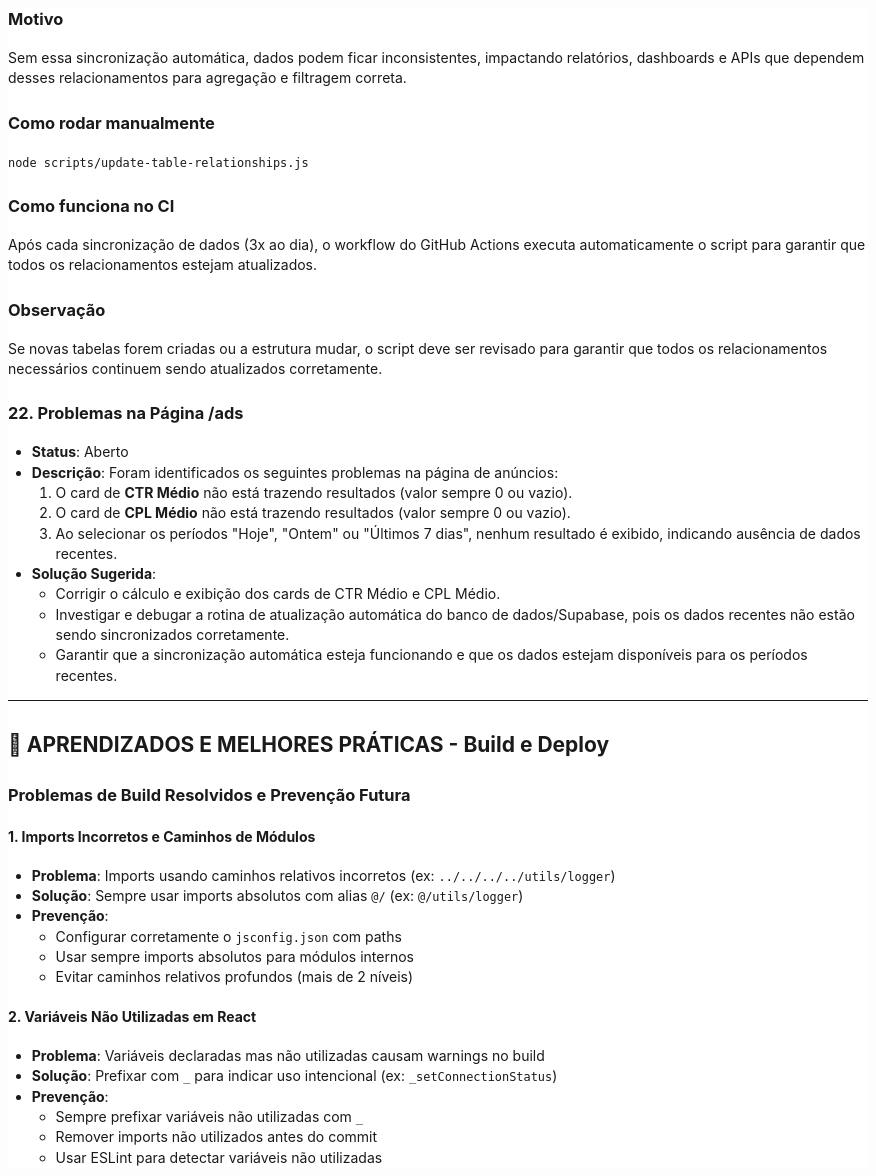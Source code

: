 ### Motivo

Sem essa sincronização automática, dados podem ficar inconsistentes, impactando relatórios, dashboards e APIs que dependem desses relacionamentos para agregação e filtragem correta.

### Como rodar manualmente

```bash
node scripts/update-table-relationships.js
```

### Como funciona no CI

Após cada sincronização de dados (3x ao dia), o workflow do GitHub Actions executa automaticamente o script para garantir que todos os relacionamentos estejam atualizados.

### Observação

Se novas tabelas forem criadas ou a estrutura mudar, o script deve ser revisado para garantir que todos os relacionamentos necessários continuem sendo atualizados corretamente.

### 22. Problemas na Página /ads
- **Status**: Aberto
- **Descrição**: Foram identificados os seguintes problemas na página de anúncios:
  1. O card de **CTR Médio** não está trazendo resultados (valor sempre 0 ou vazio).
  2. O card de **CPL Médio** não está trazendo resultados (valor sempre 0 ou vazio).
  3. Ao selecionar os períodos "Hoje", "Ontem" ou "Últimos 7 dias", nenhum resultado é exibido, indicando ausência de dados recentes.
- **Solução Sugerida**:
  - Corrigir o cálculo e exibição dos cards de CTR Médio e CPL Médio.
  - Investigar e debugar a rotina de atualização automática do banco de dados/Supabase, pois os dados recentes não estão sendo sincronizados corretamente.
  - Garantir que a sincronização automática esteja funcionando e que os dados estejam disponíveis para os períodos recentes.

---

## 🎯 APRENDIZADOS E MELHORES PRÁTICAS - Build e Deploy

### **Problemas de Build Resolvidos e Prevenção Futura**

#### **1. Imports Incorretos e Caminhos de Módulos**
- **Problema**: Imports usando caminhos relativos incorretos (ex: `../../../../utils/logger`)
- **Solução**: Sempre usar imports absolutos com alias `@/` (ex: `@/utils/logger`)
- **Prevenção**: 
  - Configurar corretamente o `jsconfig.json` com paths
  - Usar sempre imports absolutos para módulos internos
  - Evitar caminhos relativos profundos (mais de 2 níveis)

#### **2. Variáveis Não Utilizadas em React**
- **Problema**: Variáveis declaradas mas não utilizadas causam warnings no build
- **Solução**: Prefixar com `_` para indicar uso intencional (ex: `_setConnectionStatus`)
- **Prevenção**:
  - Sempre prefixar variáveis não utilizadas com `_`
  - Remover imports não utilizados antes do commit
  - Usar ESLint para detectar variáveis não utilizadas
